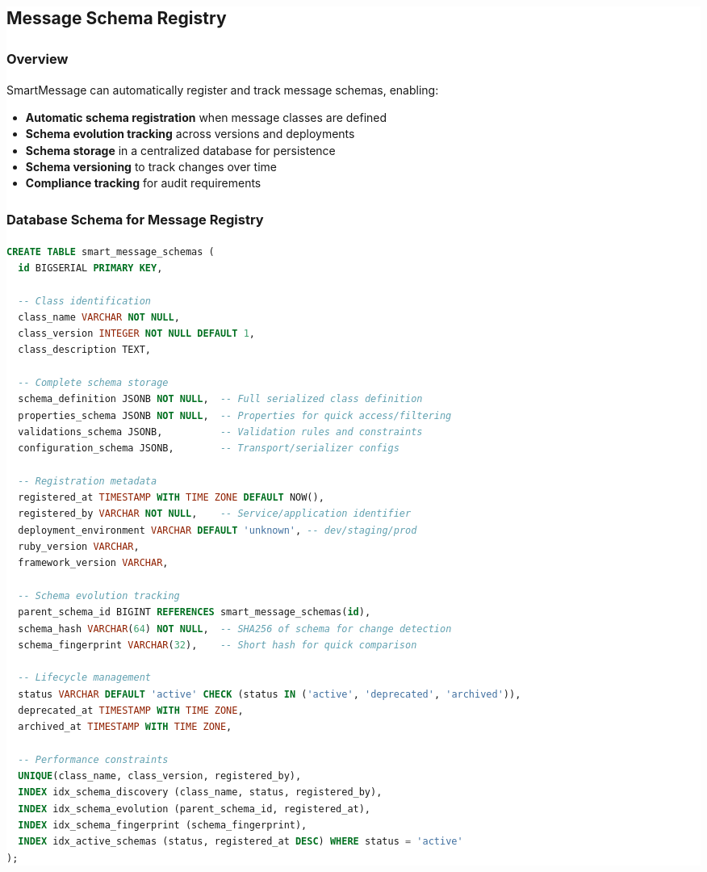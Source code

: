 ## Message Schema Registry

### Overview

SmartMessage can automatically register and track message schemas, enabling:

- **Automatic schema registration** when message classes are defined
- **Schema evolution tracking** across versions and deployments  
- **Schema storage** in a centralized database for persistence
- **Schema versioning** to track changes over time
- **Compliance tracking** for audit requirements

### Database Schema for Message Registry

```sql
CREATE TABLE smart_message_schemas (
  id BIGSERIAL PRIMARY KEY,

  -- Class identification
  class_name VARCHAR NOT NULL,
  class_version INTEGER NOT NULL DEFAULT 1,
  class_description TEXT,

  -- Complete schema storage
  schema_definition JSONB NOT NULL,  -- Full serialized class definition
  properties_schema JSONB NOT NULL,  -- Properties for quick access/filtering
  validations_schema JSONB,          -- Validation rules and constraints
  configuration_schema JSONB,        -- Transport/serializer configs

  -- Registration metadata
  registered_at TIMESTAMP WITH TIME ZONE DEFAULT NOW(),
  registered_by VARCHAR NOT NULL,    -- Service/application identifier
  deployment_environment VARCHAR DEFAULT 'unknown', -- dev/staging/prod
  ruby_version VARCHAR,
  framework_version VARCHAR,

  -- Schema evolution tracking
  parent_schema_id BIGINT REFERENCES smart_message_schemas(id),
  schema_hash VARCHAR(64) NOT NULL,  -- SHA256 of schema for change detection
  schema_fingerprint VARCHAR(32),    -- Short hash for quick comparison

  -- Lifecycle management
  status VARCHAR DEFAULT 'active' CHECK (status IN ('active', 'deprecated', 'archived')),
  deprecated_at TIMESTAMP WITH TIME ZONE,
  archived_at TIMESTAMP WITH TIME ZONE,

  -- Performance constraints
  UNIQUE(class_name, class_version, registered_by),
  INDEX idx_schema_discovery (class_name, status, registered_by),
  INDEX idx_schema_evolution (parent_schema_id, registered_at),
  INDEX idx_schema_fingerprint (schema_fingerprint),
  INDEX idx_active_schemas (status, registered_at DESC) WHERE status = 'active'
);
```
